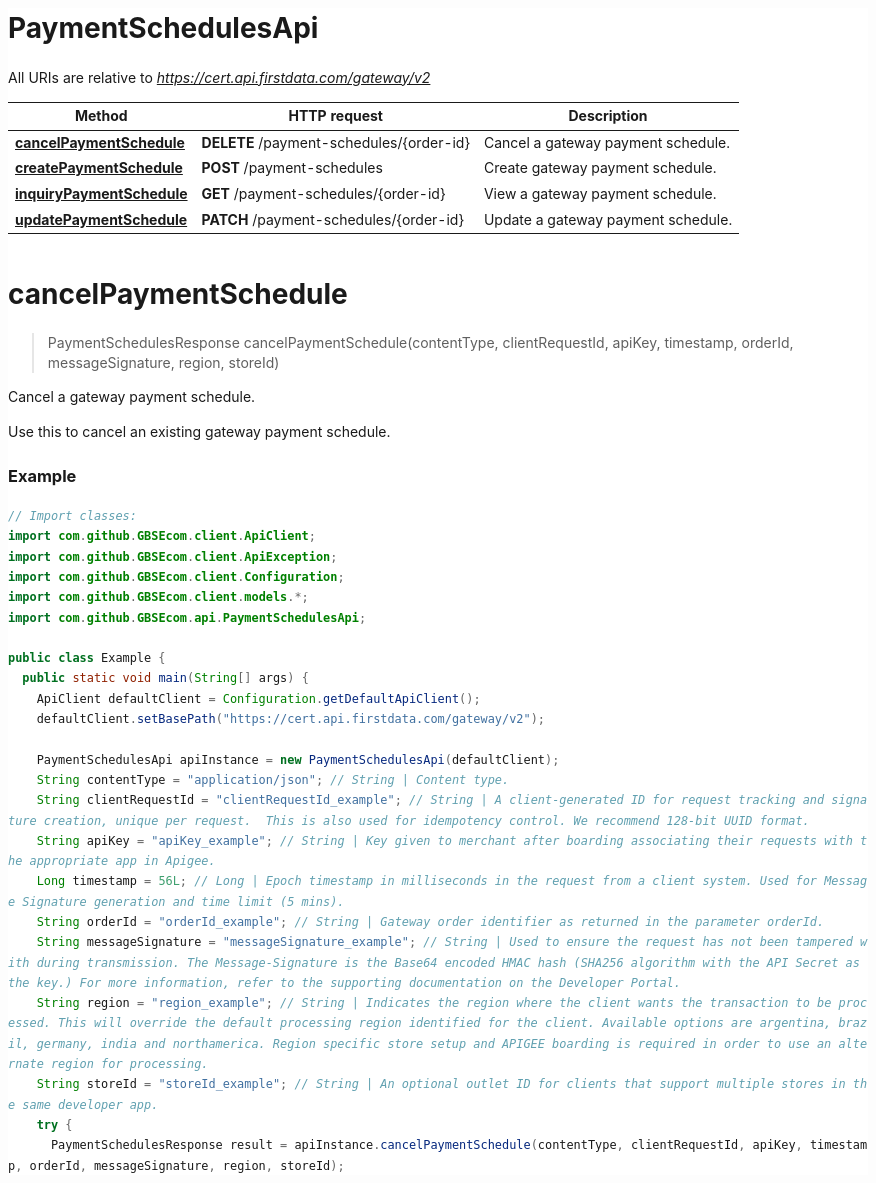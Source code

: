 # PaymentSchedulesApi

All URIs are relative to *https://cert.api.firstdata.com/gateway/v2*

Method | HTTP request | Description
------------- | ------------- | -------------
[**cancelPaymentSchedule**](PaymentSchedulesApi.md#cancelPaymentSchedule) | **DELETE** /payment-schedules/{order-id} | Cancel a gateway payment schedule.
[**createPaymentSchedule**](PaymentSchedulesApi.md#createPaymentSchedule) | **POST** /payment-schedules | Create gateway payment schedule.
[**inquiryPaymentSchedule**](PaymentSchedulesApi.md#inquiryPaymentSchedule) | **GET** /payment-schedules/{order-id} | View a gateway payment schedule.
[**updatePaymentSchedule**](PaymentSchedulesApi.md#updatePaymentSchedule) | **PATCH** /payment-schedules/{order-id} | Update a gateway payment schedule.


<a name="cancelPaymentSchedule"></a>
# **cancelPaymentSchedule**
> PaymentSchedulesResponse cancelPaymentSchedule(contentType, clientRequestId, apiKey, timestamp, orderId, messageSignature, region, storeId)

Cancel a gateway payment schedule.

Use this to cancel an existing gateway payment schedule.

### Example
```java
// Import classes:
import com.github.GBSEcom.client.ApiClient;
import com.github.GBSEcom.client.ApiException;
import com.github.GBSEcom.client.Configuration;
import com.github.GBSEcom.client.models.*;
import com.github.GBSEcom.api.PaymentSchedulesApi;

public class Example {
  public static void main(String[] args) {
    ApiClient defaultClient = Configuration.getDefaultApiClient();
    defaultClient.setBasePath("https://cert.api.firstdata.com/gateway/v2");

    PaymentSchedulesApi apiInstance = new PaymentSchedulesApi(defaultClient);
    String contentType = "application/json"; // String | Content type.
    String clientRequestId = "clientRequestId_example"; // String | A client-generated ID for request tracking and signature creation, unique per request.  This is also used for idempotency control. We recommend 128-bit UUID format.
    String apiKey = "apiKey_example"; // String | Key given to merchant after boarding associating their requests with the appropriate app in Apigee.
    Long timestamp = 56L; // Long | Epoch timestamp in milliseconds in the request from a client system. Used for Message Signature generation and time limit (5 mins).
    String orderId = "orderId_example"; // String | Gateway order identifier as returned in the parameter orderId.
    String messageSignature = "messageSignature_example"; // String | Used to ensure the request has not been tampered with during transmission. The Message-Signature is the Base64 encoded HMAC hash (SHA256 algorithm with the API Secret as the key.) For more information, refer to the supporting documentation on the Developer Portal.
    String region = "region_example"; // String | Indicates the region where the client wants the transaction to be processed. This will override the default processing region identified for the client. Available options are argentina, brazil, germany, india and northamerica. Region specific store setup and APIGEE boarding is required in order to use an alternate region for processing.
    String storeId = "storeId_example"; // String | An optional outlet ID for clients that support multiple stores in the same developer app.
    try {
      PaymentSchedulesResponse result = apiInstance.cancelPaymentSchedule(contentType, clientRequestId, apiKey, timestamp, orderId, messageSignature, region, storeId);
```